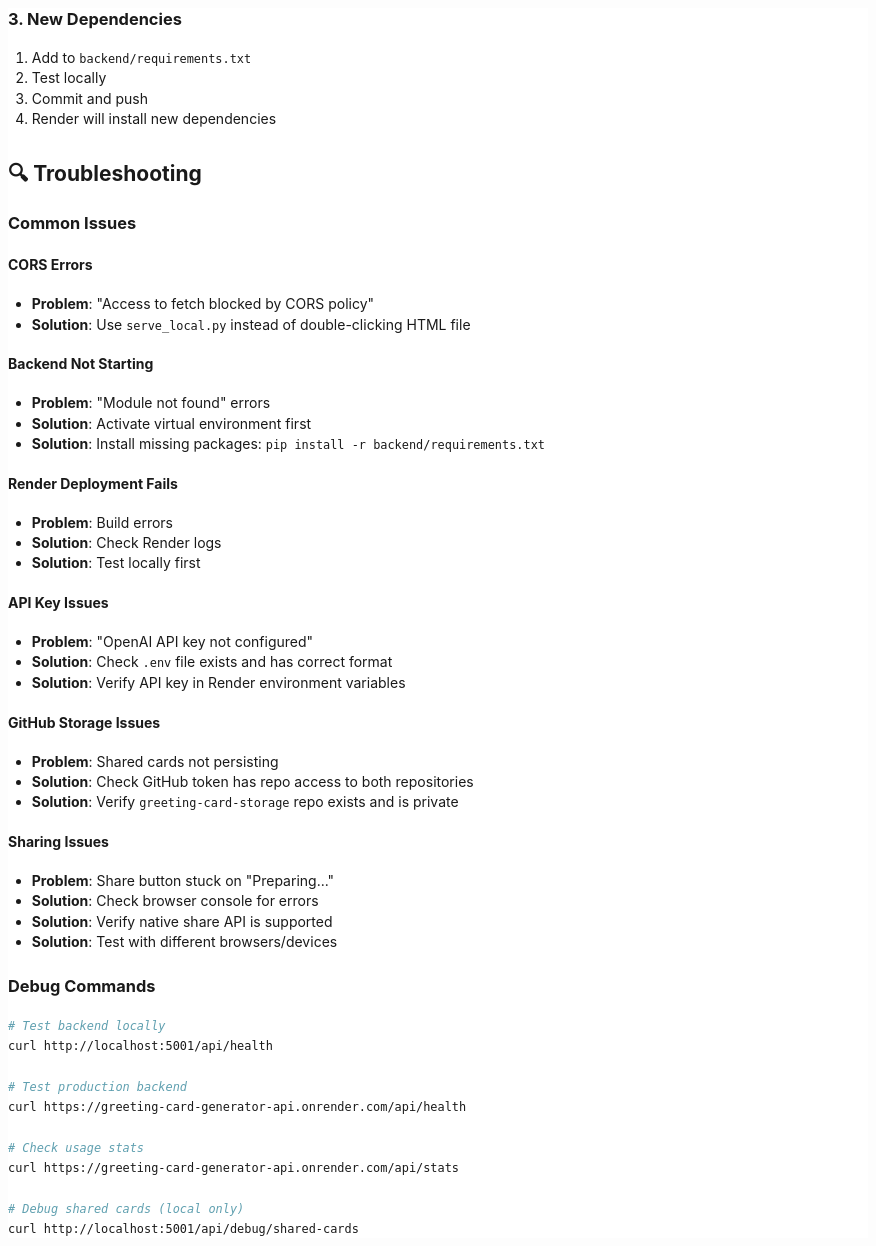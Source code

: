 ### 3. New Dependencies
1. Add to `backend/requirements.txt`
2. Test locally
3. Commit and push
4. Render will install new dependencies

## 🔍 Troubleshooting

### Common Issues

#### CORS Errors
- **Problem**: "Access to fetch blocked by CORS policy"
- **Solution**: Use `serve_local.py` instead of double-clicking HTML file

#### Backend Not Starting
- **Problem**: "Module not found" errors
- **Solution**: Activate virtual environment first
- **Solution**: Install missing packages: `pip install -r backend/requirements.txt`

#### Render Deployment Fails
- **Problem**: Build errors
- **Solution**: Check Render logs
- **Solution**: Test locally first

#### API Key Issues
- **Problem**: "OpenAI API key not configured"
- **Solution**: Check `.env` file exists and has correct format
- **Solution**: Verify API key in Render environment variables

#### GitHub Storage Issues
- **Problem**: Shared cards not persisting
- **Solution**: Check GitHub token has repo access to both repositories
- **Solution**: Verify `greeting-card-storage` repo exists and is private

#### Sharing Issues
- **Problem**: Share button stuck on "Preparing..."
- **Solution**: Check browser console for errors
- **Solution**: Verify native share API is supported
- **Solution**: Test with different browsers/devices

### Debug Commands

```bash
# Test backend locally
curl http://localhost:5001/api/health

# Test production backend
curl https://greeting-card-generator-api.onrender.com/api/health

# Check usage stats
curl https://greeting-card-generator-api.onrender.com/api/stats

# Debug shared cards (local only)
curl http://localhost:5001/api/debug/shared-cards
```
